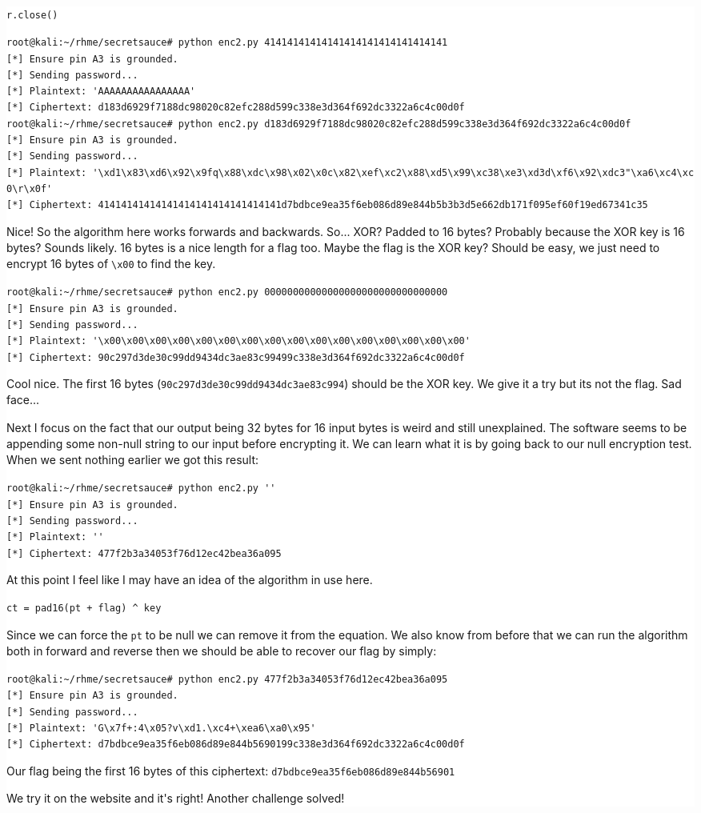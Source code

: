 ```
r.close()
```
```
root@kali:~/rhme/secretsauce# python enc2.py 41414141414141414141414141414141
[*] Ensure pin A3 is grounded.
[*] Sending password...
[*] Plaintext: 'AAAAAAAAAAAAAAAA'
[*] Ciphertext: d183d6929f7188dc98020c82efc288d599c338e3d364f692dc3322a6c4c00d0f
root@kali:~/rhme/secretsauce# python enc2.py d183d6929f7188dc98020c82efc288d599c338e3d364f692dc3322a6c4c00d0f
[*] Ensure pin A3 is grounded.
[*] Sending password...
[*] Plaintext: '\xd1\x83\xd6\x92\x9fq\x88\xdc\x98\x02\x0c\x82\xef\xc2\x88\xd5\x99\xc38\xe3\xd3d\xf6\x92\xdc3"\xa6\xc4\xc0\r\x0f'
[*] Ciphertext: 41414141414141414141414141414141d7bdbce9ea35f6eb086d89e844b5b3b3d5e662db171f095ef60f19ed67341c35
```
 

Nice! So the algorithm here works forwards and backwards. So... XOR? Padded to 16 bytes? Probably because the XOR key is 16 bytes? Sounds likely. 16 bytes is a nice length for a flag too. Maybe the flag is the XOR key? Should be easy, we just need to encrypt 16 bytes of `\x00` to find the key. 
```
root@kali:~/rhme/secretsauce# python enc2.py 00000000000000000000000000000000
[*] Ensure pin A3 is grounded.
[*] Sending password...
[*] Plaintext: '\x00\x00\x00\x00\x00\x00\x00\x00\x00\x00\x00\x00\x00\x00\x00\x00'
[*] Ciphertext: 90c297d3de30c99dd9434dc3ae83c99499c338e3d364f692dc3322a6c4c00d0f
```
 

Cool nice. The first 16 bytes (`90c297d3de30c99dd9434dc3ae83c994`) should be the XOR key. We give it a try but its not the flag. Sad face...

Next I focus on the fact that our output being 32 bytes for 16 input bytes is weird and still unexplained. The software seems to be appending some non-null string to our input before encrypting it. We can learn what it is by going back to our null encryption test. When we sent nothing earlier we got this result: 
```
root@kali:~/rhme/secretsauce# python enc2.py ''
[*] Ensure pin A3 is grounded.
[*] Sending password...
[*] Plaintext: ''
[*] Ciphertext: 477f2b3a34053f76d12ec42bea36a095
```
 

At this point I feel like I may have an idea of the algorithm in use here.

`ct = pad16(pt + flag) ^ key` 

Since we can force the `pt` to be null we can remove it from the equation. We also know from before that we can run the algorithm both in forward and reverse then we should be able to recover our flag by simply: 
```
root@kali:~/rhme/secretsauce# python enc2.py 477f2b3a34053f76d12ec42bea36a095
[*] Ensure pin A3 is grounded.
[*] Sending password...
[*] Plaintext: 'G\x7f+:4\x05?v\xd1.\xc4+\xea6\xa0\x95'
[*] Ciphertext: d7bdbce9ea35f6eb086d89e844b5690199c338e3d364f692dc3322a6c4c00d0f

```
 

Our flag being the first 16 bytes of this ciphertext: `d7bdbce9ea35f6eb086d89e844b56901` 

We try it on the website and it's right! Another challenge solved!